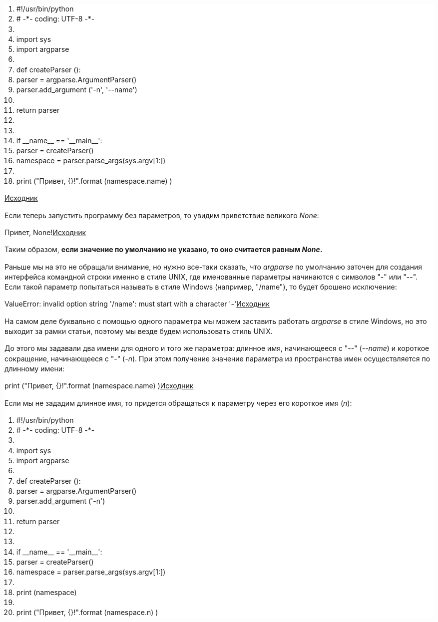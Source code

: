 1. \#!/usr/bin/python
2. \# -\*- coding: UTF-8 -\*-
3. &#x20;
4. import sys
5. import argparse
6. &#x20;
7. def createParser ():
8. &#x20;   parser = argparse.ArgumentParser()
9. &#x20;   parser.add\_argument ('-n', '--name')
10. &#x20;
11. &#x20;   return parser
12. &#x20;
13. &#x20;
14. if \_\_name\_\_ == '\_\_main\_\_':
15. &#x20;   parser = createParser()
16. &#x20;   namespace = parser.parse\_args(sys.argv\[1:])
17. &#x20;
18. &#x20;   print ("Привет, {}!".format (namespace.name) )

[Исходник](https://jenyay.net/Programming/Argparse?action=sourceblock\&num=24)

Если теперь запустить программу без параметров, то увидим приветствие великого _None_:

Привет, None\![Исходник](https://jenyay.net/Programming/Argparse?action=sourceblock\&num=25)

Таким образом, **если значение по умолчанию не указано, то оно считается равным **_**None**_**.**

Раньше мы на это не обращали внимание, но нужно все-таки сказать, что _argparse_ по умолчанию заточен для создания интерфейса командной строки именно в стиле UNIX, где именованные параметры начинаются с символов "-" или "--". Если такой параметр попытаться называть в стиле Windows (например, "/name"), то будет брошено исключение:

ValueError: invalid option string '/name': must start with a character '-'[Исходник](https://jenyay.net/Programming/Argparse?action=sourceblock\&num=26)

На самом деле буквально с помощью одного параметра мы можем заставить работать _argparse_ в стиле Windows, но это выходит за рамки статьи, поэтому мы везде будем использовать стиль UNIX.

До этого мы задавали два имени для одного и того же параметра: длинное имя, начинающееся с "--" (_--name_) и короткое сокращение, начинающееся с "-" (_-n_). При этом получение значение параметра из пространства имен осуществляется по длинному имени:

print ("Привет, {}!".format (namespace.name) )[Исходник](https://jenyay.net/Programming/Argparse?action=sourceblock\&num=27)

Если мы не зададим длинное имя, то придется обращаться к параметру через его короткое имя (_n_):

1. \#!/usr/bin/python
2. \# -\*- coding: UTF-8 -\*-
3. &#x20;
4. import sys
5. import argparse
6. &#x20;
7. def createParser ():
8. &#x20;   parser = argparse.ArgumentParser()
9. &#x20;   parser.add\_argument ('-n')
10. &#x20;
11. &#x20;   return parser
12. &#x20;
13. &#x20;
14. if \_\_name\_\_ == '\_\_main\_\_':
15. &#x20;   parser = createParser()
16. &#x20;   namespace = parser.parse\_args(sys.argv\[1:])
17. &#x20;
18. &#x20;   print (namespace)
19. &#x20;
20. &#x20;   print ("Привет, {}!".format (namespace.n) )
